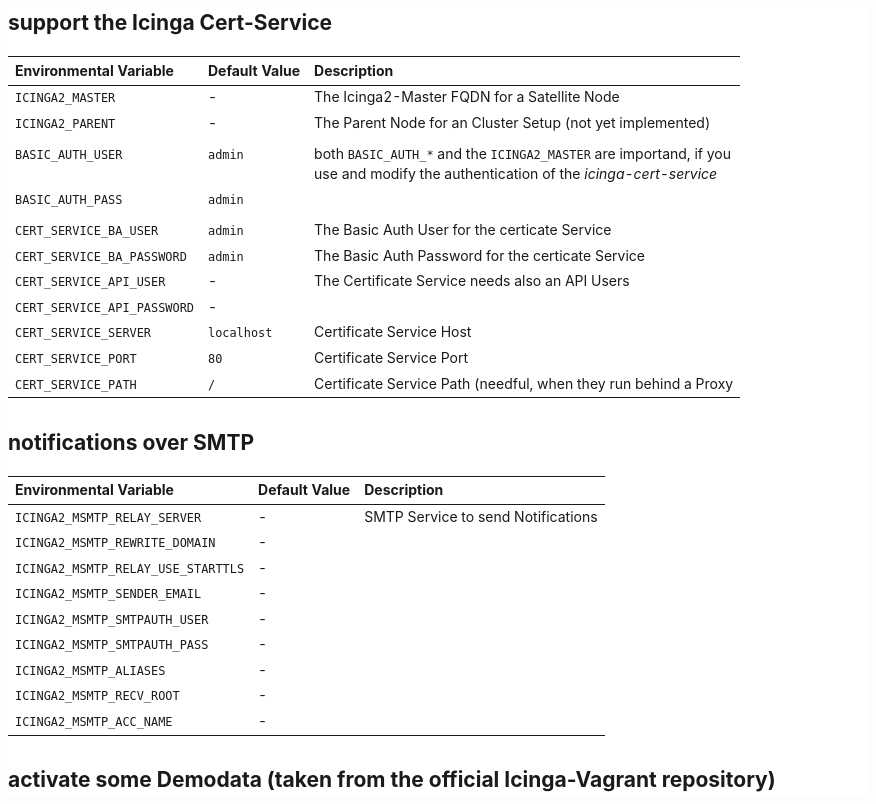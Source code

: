 ## support the Icinga Cert-Service

| Environmental Variable             | Default Value        | Description                                                     |
| :--------------------------------- | :-------------       | :-----------                                                    |
| `ICINGA2_MASTER`                   | -                    | The Icinga2-Master FQDN for a Satellite Node                    |
| `ICINGA2_PARENT`                   | -                    | The Parent Node for an Cluster Setup (not yet implemented)      |
|                                    |                      |                                                                 |
| `BASIC_AUTH_USER`                  | `admin`              | both `BASIC_AUTH_*` and the `ICINGA2_MASTER` are importand, if you <br>use and modify the authentication of the *icinga-cert-service*
| `BASIC_AUTH_PASS`                  | `admin`              |                                                                 |
|                                    |                      |                                                                 |
| `CERT_SERVICE_BA_USER`             | `admin`              | The Basic Auth User for the certicate Service                   |
| `CERT_SERVICE_BA_PASSWORD`         | `admin`              | The Basic Auth Password for the certicate Service               |
| `CERT_SERVICE_API_USER`            | -                    | The Certificate Service needs also an API Users                 |
| `CERT_SERVICE_API_PASSWORD`        | -                    |                                                                 |
| `CERT_SERVICE_SERVER`              | `localhost`          | Certificate Service Host                                        |
| `CERT_SERVICE_PORT`                | `80`                 | Certificate Service Port                                        |
| `CERT_SERVICE_PATH`                | `/`                  | Certificate Service Path (needful, when they run behind a Proxy |

## notifications over SMTP

| Environmental Variable             | Default Value        | Description                                                     |
| :--------------------------------- | :-------------       | :-----------                                                    |
| `ICINGA2_MSMTP_RELAY_SERVER`       | -                    | SMTP Service to send Notifications                              |
| `ICINGA2_MSMTP_REWRITE_DOMAIN`     | -                    |                                                                 |
| `ICINGA2_MSMTP_RELAY_USE_STARTTLS` | -                    |                                                                 |
| `ICINGA2_MSMTP_SENDER_EMAIL`       | -                    |                                                                 |
| `ICINGA2_MSMTP_SMTPAUTH_USER`      | -                    |                                                                 |
| `ICINGA2_MSMTP_SMTPAUTH_PASS`      | -                    |                                                                 |
| `ICINGA2_MSMTP_ALIASES`            | -                    |                                                                 |
| `ICINGA2_MSMTP_RECV_ROOT`          | -                    |                                                                 |
| `ICINGA2_MSMTP_ACC_NAME`           | -                    |                                                                 |


## activate some Demodata (taken from the official Icinga-Vagrant repository)
